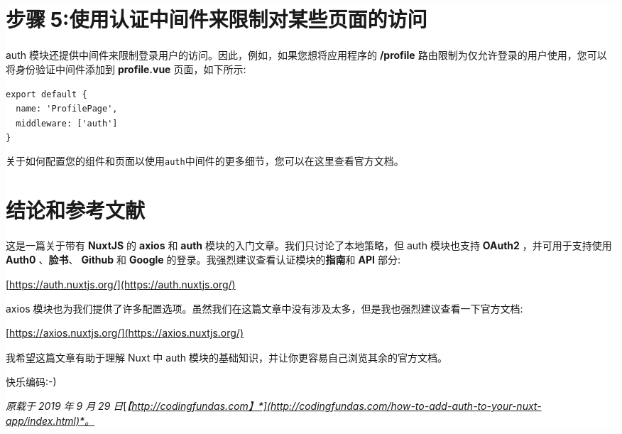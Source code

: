 # 步骤 5:使用认证中间件来限制对某些页面的访问

auth 模块还提供中间件来限制登录用户的访问。因此，例如，如果您想将应用程序的 **/profile** 路由限制为仅允许登录的用户使用，您可以将身份验证中间件添加到 **profile.vue** 页面，如下所示:

```
export default {
  name: 'ProfilePage',
  middleware: ['auth']
}
```

关于如何配置您的组件和页面以使用`auth`中间件的更多细节，您可以在这里查看官方文档。

# 结论和参考文献

这是一篇关于带有 **NuxtJS** 的 **axios** 和 **auth** 模块的入门文章。我们只讨论了本地策略，但 auth 模块也支持 **OAuth2** ，并可用于支持使用 **Auth0** 、**脸书**、 **Github** 和 **Google** 的登录。我强烈建议查看认证模块的**指南**和 **API** 部分:

[https://auth.nuxtjs.org/](https://auth.nuxtjs.org/)

axios 模块也为我们提供了许多配置选项。虽然我们在这篇文章中没有涉及太多，但是我也强烈建议查看一下官方文档:

[https://axios.nuxtjs.org/](https://axios.nuxtjs.org/)

我希望这篇文章有助于理解 Nuxt 中 auth 模块的基础知识，并让你更容易自己浏览其余的官方文档。

快乐编码:-)

*原载于 2019 年 9 月 29 日*[*【http://codingfundas.com】*](http://codingfundas.com/how-to-add-auth-to-your-nuxt-app/index.html)*。*
